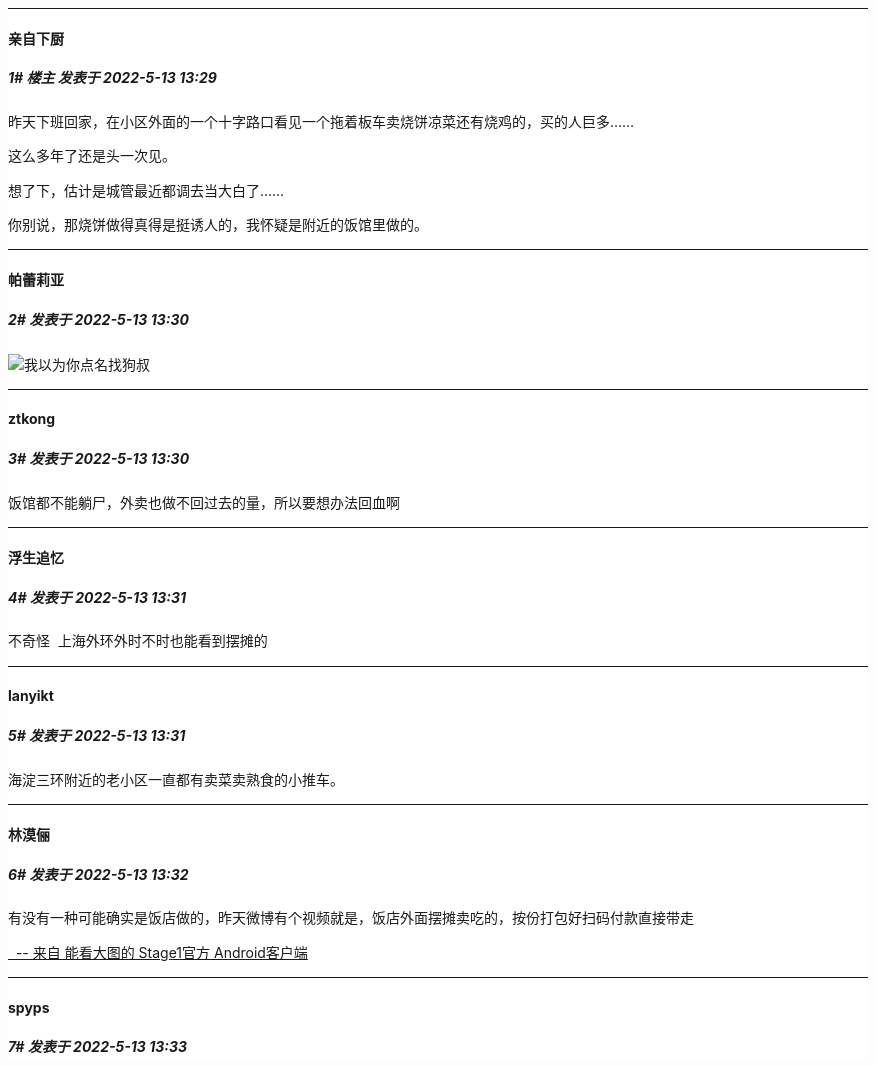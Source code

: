 

*****

####  亲自下厨  
##### 1#       楼主       发表于 2022-5-13 13:29

昨天下班回家，在小区外面的一个十字路口看见一个拖着板车卖烧饼凉菜还有烧鸡的，买的人巨多……

这么多年了还是头一次见。

想了下，估计是城管最近都调去当大白了……

你别说，那烧饼做得真得是挺诱人的，我怀疑是附近的饭馆里做的。

*****

####  帕蕾莉亚  
##### 2#       发表于 2022-5-13 13:30

<img src="https://static.saraba1st.com/image/smiley/face2017/067.png" referrerpolicy="no-referrer">我以为你点名找狗叔

*****

####  ztkong  
##### 3#       发表于 2022-5-13 13:30

饭馆都不能躺尸，外卖也做不回过去的量，所以要想办法回血啊

*****

####  浮生追忆  
##### 4#       发表于 2022-5-13 13:31

不奇怪  上海外环外时不时也能看到摆摊的

*****

####  lanyikt  
##### 5#       发表于 2022-5-13 13:31

海淀三环附近的老小区一直都有卖菜卖熟食的小推车。

*****

####  林漠俪  
##### 6#       发表于 2022-5-13 13:32

有没有一种可能确实是饭店做的，昨天微博有个视频就是，饭店外面摆摊卖吃的，按份打包好扫码付款直接带走

[  -- 来自 能看大图的 Stage1官方 Android客户端](https://www.coolapk.com/apk/140634)

*****

####  spyps  
##### 7#       发表于 2022-5-13 13:33
